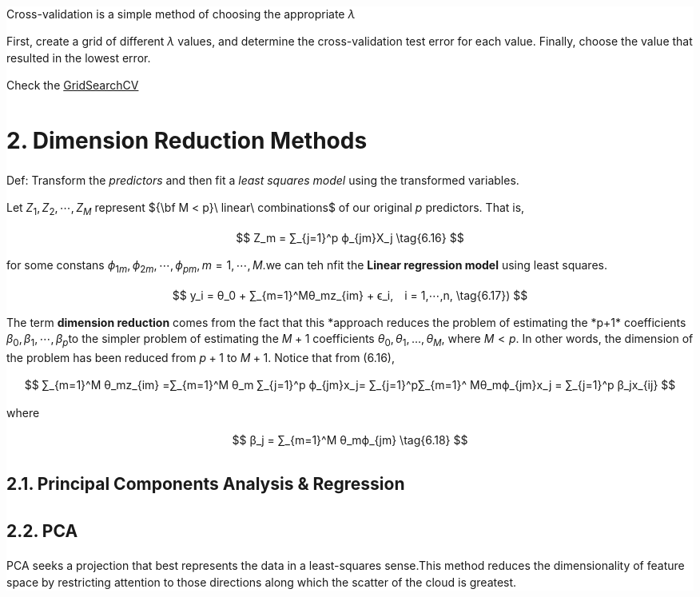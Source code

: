 Cross-validation is a simple method of choosing the appropriate $λ$

First, create a grid of different $λ$ values, and determine the cross-validation test error for each value. Finally, choose the value that resulted in the lowest error.

Check the [GridSearchCV](https://scikit-learn.org/stable/modules/generated/sklearn.model_selection.GridSearchCV.html)

# 2. Dimension Reduction Methods

Def: Transform the $predictors$ and then fit a $least\ squares\ model$ using the transformed variables.

Let $Z_1,Z_2,⋯,Z_M$ represent ${\bf M < p}\  linear\ combinations$ of our original $p$ predictors. That is,

$$
Z_m = ∑_{j=1}^p ϕ_{jm}X_j
\tag{6.16}
$$

for some constans $ϕ_{1m},ϕ_{2m},⋯,ϕ_{pm}, m=1,⋯,M.$we can teh nfit the **Linear regression model** using least squares.

$$
y_i = θ_0 + ∑_{m=1}^Mθ_mz_{im} + ϵ_i, i = 1,⋯,n,
\tag{6.17})
$$

The term **dimension reduction** comes from the fact that this *approach reduces the problem of estimating the *p+1\* coefficients $β_0, β_1,⋯ , β_p$to the simpler problem of estimating the $M + 1$ coefficients $θ_0, θ_1, . . . , θ_M$, where $M < p$. In other words, the dimension of the problem has been reduced from $p + 1$ to $M + 1$.
Notice that from (6.16),

$$
∑_{m=1}^M θ_mz_{im} =∑_{m=1}^M θ_m ∑_{j=1}^p ϕ_{jm}x_j= ∑_{j=1}^p∑_{m=1}^ Mθ_mϕ_{jm}x_j = ∑_{j=1}^p β_jx_{ij}
$$

where

$$
β_j = ∑_{m=1}^M θ_mϕ_{jm}
\tag{6.18}
$$

## 2.1. Principal Components Analysis & Regression

## 2.2. PCA

PCA seeks a projection that best represents the data in a least-squares sense.This method reduces the dimensionality of feature space by restricting attention to those directions along which the scatter of the cloud is greatest.
